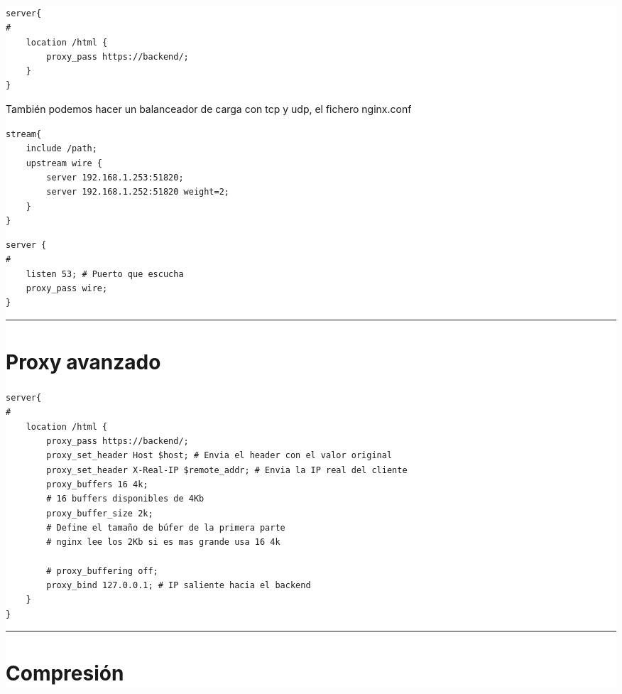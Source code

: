 ```nginx
server{
#
	location /html {
		proxy_pass https://backend/;
	}
}
```

También podemos hacer un balanceador de carga con tcp y udp, el fichero nginx.conf
```nginx
stream{
	include /path;
	upstream wire {
		server 192.168.1.253:51820;
		server 192.168.1.252:51820 weight=2;
	}
}
```

```nginx
server {
#
	listen 53; # Puerto que escucha
	proxy_pass wire;
}
```

---
# Proxy avanzado

```nginx
server{
#
	location /html {
		proxy_pass https://backend/;
		proxy_set_header Host $host; # Envia el header con el valor original
		proxy_set_header X-Real-IP $remote_addr; # Envia la IP real del cliente
		proxy_buffers 16 4k;
		# 16 buffers disponibles de 4Kb
		proxy_buffer_size 2k;
		# Define el tamaño de búfer de la primera parte
		# nginx lee los 2Kb si es mas grande usa 16 4k
		
		# proxy_buffering off;
		proxy_bind 127.0.0.1; # IP saliente hacia el backend
	}
}
```

---
# Compresión
